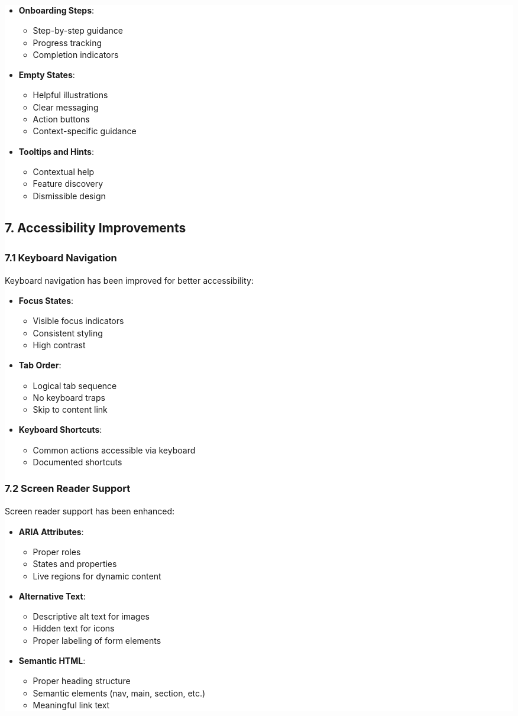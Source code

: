 - **Onboarding Steps**:
  - Step-by-step guidance
  - Progress tracking
  - Completion indicators
  
- **Empty States**:
  - Helpful illustrations
  - Clear messaging
  - Action buttons
  - Context-specific guidance
  
- **Tooltips and Hints**:
  - Contextual help
  - Feature discovery
  - Dismissible design

## 7. Accessibility Improvements

### 7.1 Keyboard Navigation

Keyboard navigation has been improved for better accessibility:

- **Focus States**:
  - Visible focus indicators
  - Consistent styling
  - High contrast
  
- **Tab Order**:
  - Logical tab sequence
  - No keyboard traps
  - Skip to content link
  
- **Keyboard Shortcuts**:
  - Common actions accessible via keyboard
  - Documented shortcuts

### 7.2 Screen Reader Support

Screen reader support has been enhanced:

- **ARIA Attributes**:
  - Proper roles
  - States and properties
  - Live regions for dynamic content
  
- **Alternative Text**:
  - Descriptive alt text for images
  - Hidden text for icons
  - Proper labeling of form elements
  
- **Semantic HTML**:
  - Proper heading structure
  - Semantic elements (nav, main, section, etc.)
  - Meaningful link text
